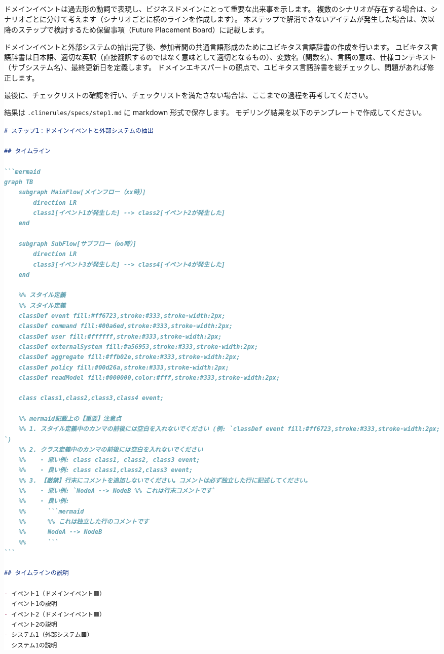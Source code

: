 ドメインイベントは過去形の動詞で表現し、ビジネスドメインにとって重要な出来事を示します。
複数のシナリオが存在する場合は、シナリオごとに分けて考えます（シナリオごとに横のラインを作成します）。
本ステップで解消できないアイテムが発生した場合は、次以降のステップで検討するため保留事項（Future Placement Board）に記載します。

ドメインイベントと外部システムの抽出完了後、参加者間の共通言語形成のためにユビキタス言語辞書の作成を行います。
ユビキタス言語辞書は日本語、適切な英訳（直接翻訳するのではなく意味として適切となるもの）、変数名（関数名）、言語の意味、仕様コンテキスト（サブシステム名）、最終更新日を定義します。
ドメインエキスパートの観点で、ユビキタス言語辞書を総チェックし、問題があれば修正します。

最後に、チェックリストの確認を行い、チェックリストを満たさない場合は、ここまでの過程を再考してください。

結果は `.clinerules/specs/step1.md` に markdown 形式で保存します。
モデリング結果を以下のテンプレートで作成してください。

````md
# ステップ1：ドメインイベントと外部システムの抽出

## タイムライン

```mermaid
graph TB
    subgraph MainFlow[メインフロー（xx時）]
        direction LR
        class1[イベント1が発生した] --> class2[イベント2が発生した]
    end

    subgraph SubFlow[サブフロー（oo時）]
        direction LR
        class3[イベント3が発生した] --> class4[イベント4が発生した]
    end

    %% スタイル定義
    %% スタイル定義
    classDef event fill:#ff6723,stroke:#333,stroke-width:2px;
    classDef command fill:#00a6ed,stroke:#333,stroke-width:2px;
    classDef user fill:#ffffff,stroke:#333,stroke-width:2px;
    classDef externalSystem fill:#a56953,stroke:#333,stroke-width:2px;
    classDef aggregate fill:#ffb02e,stroke:#333,stroke-width:2px;
    classDef policy fill:#00d26a,stroke:#333,stroke-width:2px;
    classDef readModel fill:#000000,color:#fff,stroke:#333,stroke-width:2px;

    class class1,class2,class3,class4 event;

    %% mermaid記載上の【重要】注意点
    %% 1. スタイル定義中のカンマの前後には空白を入れないでください (例: `classDef event fill:#ff6723,stroke:#333,stroke-width:2px;`)
    %% 2. クラス定義中のカンマの前後には空白を入れないでください
    %%    - 悪い例: class class1, class2, class3 event;
    %%    - 良い例: class class1,class2,class3 event;
    %% 3. 【厳禁】行末にコメントを追加しないでください。コメントは必ず独立した行に記述してください。
    %%    - 悪い例: `NodeA --> NodeB %% これは行末コメントです`
    %%    - 良い例:
    %%      ```mermaid
    %%      %% これは独立した行のコメントです
    %%      NodeA --> NodeB
    %%      ```
```

## タイムラインの説明

- イベント1（ドメインイベント🟧）
  イベント1の説明
- イベント2（ドメインイベント🟧）
  イベント2の説明
- システム1（外部システム🟫）
  システム1の説明

````